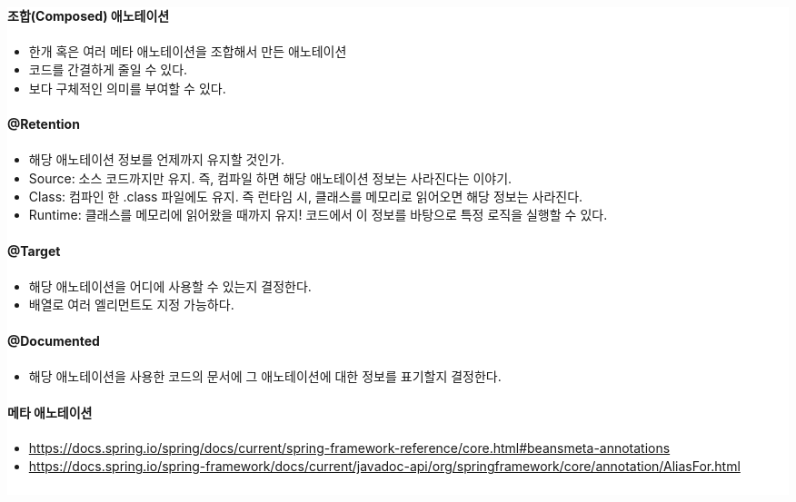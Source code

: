 #### 조합(Composed) 애노테이션
- 한개 혹은 여러 메타 애노테이션을 조합해서 만든 애노테이션
- 코드를 간결하게 줄일 수 있다.
- 보다 구체적인 의미를 부여할 수 있다.

#### @Retention
- 해당 애노테이션 정보를 언제까지 유지할 것인가.
- Source: 소스 코드까지만 유지. 즉, 컴파일 하면 해당 애노테이션 정보는 사라진다는 이야기.
- Class: 컴파인 한 .class 파일에도 유지. 즉 런타임 시, 클래스를 메모리로 읽어오면 해당 정보는 사라진다.
- Runtime: 클래스를 메모리에 읽어왔을 때까지 유지! 코드에서 이 정보를 바탕으로 특정 로직을 실행할 수 있다.

#### @Target
- 해당 애노테이션을 어디에 사용할 수 있는지 결정한다.
- 배열로 여러 엘리먼트도 지정 가능하다.

#### @Documented
- 해당 애노테이션을 사용한 코드의 문서에 그 애노테이션에 대한 정보를 표기할지 결정한다.

#### 메타 애노테이션
- https://docs.spring.io/spring/docs/current/spring-framework-reference/core.html#beansmeta-annotations
- https://docs.spring.io/spring-framework/docs/current/javadoc-api/org/springframework/core/annotation/AliasFor.html
<br><br>



